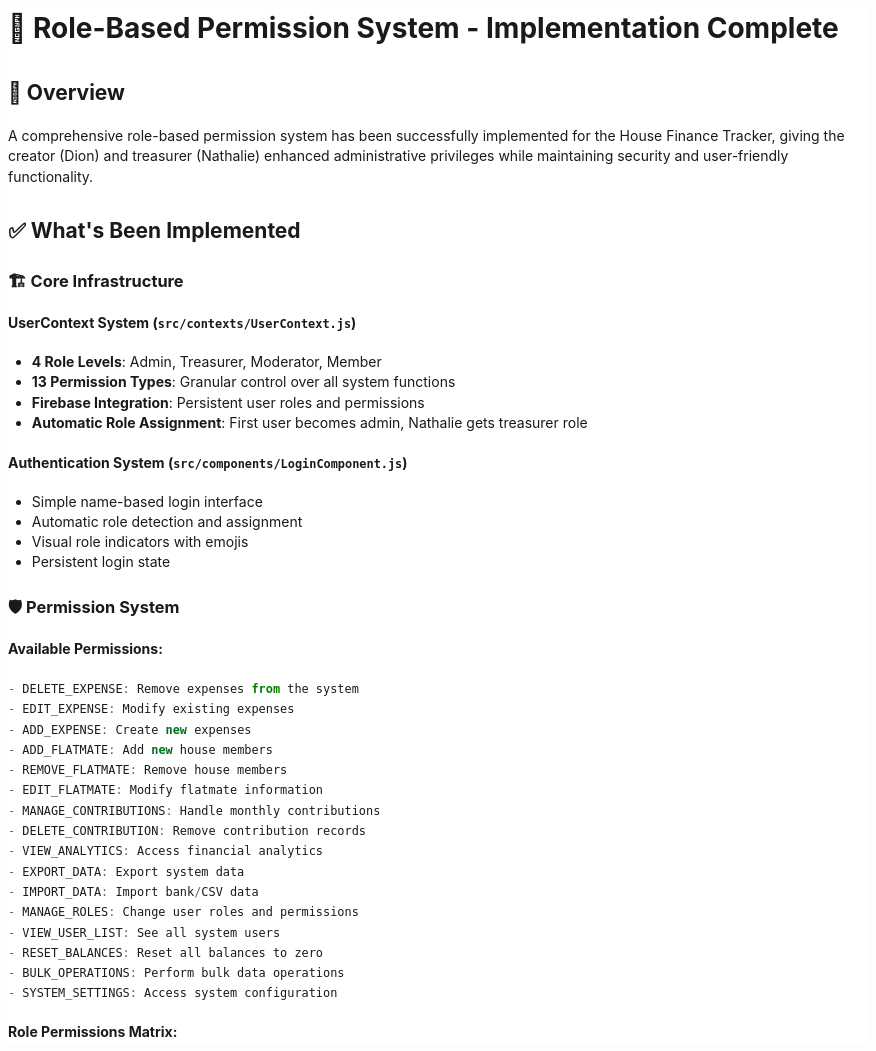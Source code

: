 # 🔐 Role-Based Permission System - Implementation Complete

## 🎯 Overview

A comprehensive role-based permission system has been successfully implemented for the House Finance Tracker, giving the creator (Dion) and treasurer (Nathalie) enhanced administrative privileges while maintaining security and user-friendly functionality.

## ✅ What's Been Implemented

### 🏗️ **Core Infrastructure**

#### **UserContext System** (`src/contexts/UserContext.js`)
- **4 Role Levels**: Admin, Treasurer, Moderator, Member  
- **13 Permission Types**: Granular control over all system functions
- **Firebase Integration**: Persistent user roles and permissions
- **Automatic Role Assignment**: First user becomes admin, Nathalie gets treasurer role

#### **Authentication System** (`src/components/LoginComponent.js`)
- Simple name-based login interface
- Automatic role detection and assignment
- Visual role indicators with emojis
- Persistent login state

### 🛡️ **Permission System**

#### **Available Permissions:**
```javascript
- DELETE_EXPENSE: Remove expenses from the system
- EDIT_EXPENSE: Modify existing expenses  
- ADD_EXPENSE: Create new expenses
- ADD_FLATMATE: Add new house members
- REMOVE_FLATMATE: Remove house members
- EDIT_FLATMATE: Modify flatmate information
- MANAGE_CONTRIBUTIONS: Handle monthly contributions
- DELETE_CONTRIBUTION: Remove contribution records
- VIEW_ANALYTICS: Access financial analytics
- EXPORT_DATA: Export system data
- IMPORT_DATA: Import bank/CSV data
- MANAGE_ROLES: Change user roles and permissions
- VIEW_USER_LIST: See all system users
- RESET_BALANCES: Reset all balances to zero
- BULK_OPERATIONS: Perform bulk data operations
- SYSTEM_SETTINGS: Access system configuration
```

#### **Role Permissions Matrix:**
